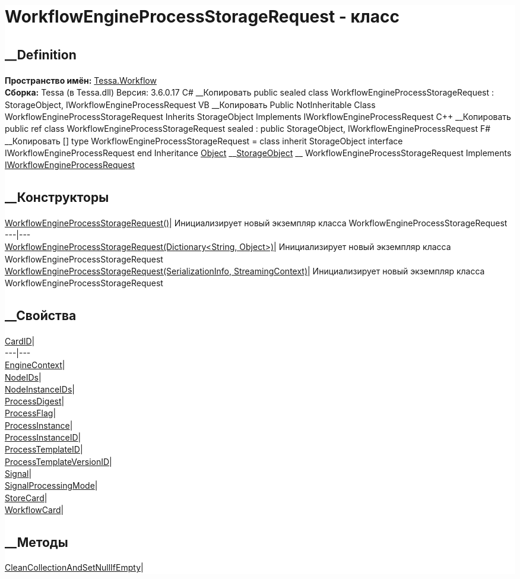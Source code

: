 # WorkflowEngineProcessStorageRequest - класс
##  __Definition
 **Пространство имён:** [Tessa.Workflow](N_Tessa_Workflow.htm)  
 **Сборка:** Tessa (в Tessa.dll) Версия: 3.6.0.17
C# __Копировать
     public sealed class WorkflowEngineProcessStorageRequest : StorageObject, 
    	IWorkflowEngineProcessRequest
VB __Копировать
     Public NotInheritable Class WorkflowEngineProcessStorageRequest
    	Inherits StorageObject
    	Implements IWorkflowEngineProcessRequest
C++ __Копировать
     public ref class WorkflowEngineProcessStorageRequest sealed : public StorageObject, 
    	IWorkflowEngineProcessRequest
F# __Копировать
     [<SealedAttribute>]
    type WorkflowEngineProcessStorageRequest = 
        class
            inherit StorageObject
            interface IWorkflowEngineProcessRequest
        end
Inheritance
    [Object](https://learn.microsoft.com/dotnet/api/system.object) __[StorageObject](T_Tessa_Platform_Storage_StorageObject.htm) __ WorkflowEngineProcessStorageRequest
Implements
    [IWorkflowEngineProcessRequest](T_Tessa_Workflow_IWorkflowEngineProcessRequest.htm)
##  __Конструкторы
[WorkflowEngineProcessStorageRequest()](M_Tessa_Workflow_WorkflowEngineProcessStorageRequest__ctor.htm)|
Инициализирует новый экземпляр класса WorkflowEngineProcessStorageRequest  
---|---  
[WorkflowEngineProcessStorageRequest(Dictionary<String,
Object>)](M_Tessa_Workflow_WorkflowEngineProcessStorageRequest__ctor_1.htm)|
Инициализирует новый экземпляр класса WorkflowEngineProcessStorageRequest  
[WorkflowEngineProcessStorageRequest(SerializationInfo,
StreamingContext)](M_Tessa_Workflow_WorkflowEngineProcessStorageRequest__ctor_2.htm)|
Инициализирует новый экземпляр класса WorkflowEngineProcessStorageRequest  
##  __Свойства
[CardID](P_Tessa_Workflow_WorkflowEngineProcessStorageRequest_CardID.htm)|  
---|---  
[EngineContext](P_Tessa_Workflow_WorkflowEngineProcessStorageRequest_EngineContext.htm)|  
[NodeIDs](P_Tessa_Workflow_WorkflowEngineProcessStorageRequest_NodeIDs.htm)|  
[NodeInstanceIDs](P_Tessa_Workflow_WorkflowEngineProcessStorageRequest_NodeInstanceIDs.htm)|  
[ProcessDigest](P_Tessa_Workflow_WorkflowEngineProcessStorageRequest_ProcessDigest.htm)|  
[ProcessFlag](P_Tessa_Workflow_WorkflowEngineProcessStorageRequest_ProcessFlag.htm)|  
[ProcessInstance](P_Tessa_Workflow_WorkflowEngineProcessStorageRequest_ProcessInstance.htm)|  
[ProcessInstanceID](P_Tessa_Workflow_WorkflowEngineProcessStorageRequest_ProcessInstanceID.htm)|  
[ProcessTemplateID](P_Tessa_Workflow_WorkflowEngineProcessStorageRequest_ProcessTemplateID.htm)|  
[ProcessTemplateVersionID](P_Tessa_Workflow_WorkflowEngineProcessStorageRequest_ProcessTemplateVersionID.htm)|  
[Signal](P_Tessa_Workflow_WorkflowEngineProcessStorageRequest_Signal.htm)|  
[SignalProcessingMode](P_Tessa_Workflow_WorkflowEngineProcessStorageRequest_SignalProcessingMode.htm)|  
[StoreCard](P_Tessa_Workflow_WorkflowEngineProcessStorageRequest_StoreCard.htm)|  
[WorkflowCard](P_Tessa_Workflow_WorkflowEngineProcessStorageRequest_WorkflowCard.htm)|  
## __Методы
[CleanCollectionAndSetNullIfEmpty](M_Tessa_Platform_Storage_StorageObject_CleanCollectionAndSetNullIfEmpty.htm)|